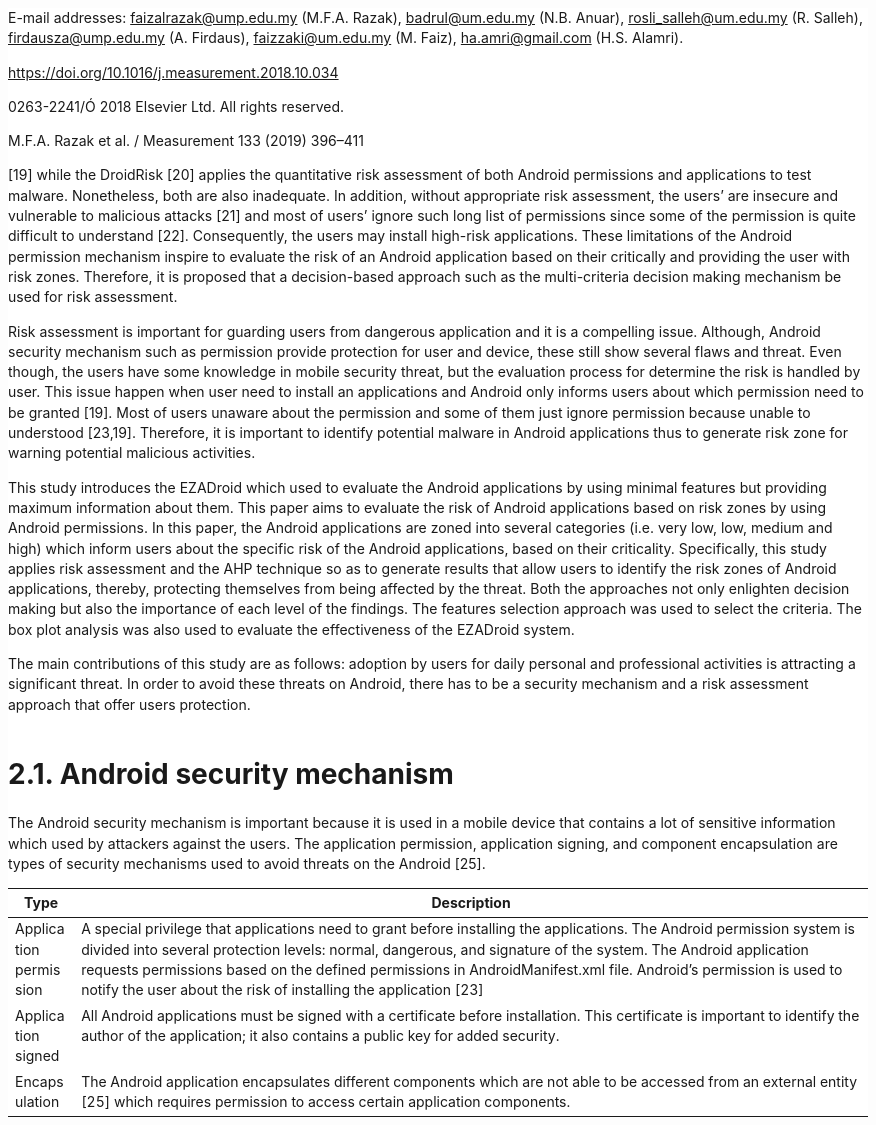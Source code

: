E-mail addresses: faizalrazak@ump.edu.my (M.F.A. Razak), badrul@um.edu.my (N.B. Anuar), rosli_salleh@um.edu.my (R. Salleh), firdausza@ump.edu.my (A. Firdaus), faizzaki@um.edu.my (M. Faiz), ha.amri@gmail.com (H.S. Alamri).

https://doi.org/10.1016/j.measurement.2018.10.034

0263-2241/Ó 2018 Elsevier Ltd. All rights reserved.

M.F.A. Razak et al. / Measurement 133 (2019) 396–411

[19] while the DroidRisk [20] applies the quantitative risk assessment of both Android permissions and applications to test malware. Nonetheless, both are also inadequate. In addition, without appropriate risk assessment, the users’ are insecure and vulnerable to malicious attacks [21] and most of users’ ignore such long list of permissions since some of the permission is quite difficult to understand [22]. Consequently, the users may install high-risk applications. These limitations of the Android permission mechanism inspire to evaluate the risk of an Android application based on their critically and providing the user with risk zones. Therefore, it is proposed that a decision-based approach such as the multi-criteria decision making mechanism be used for risk assessment.

Risk assessment is important for guarding users from dangerous application and it is a compelling issue. Although, Android security mechanism such as permission provide protection for user and device, these still show several flaws and threat. Even though, the users have some knowledge in mobile security threat, but the evaluation process for determine the risk is handled by user. This issue happen when user need to install an applications and Android only informs users about which permission need to be granted [19]. Most of users unaware about the permission and some of them just ignore permission because unable to understood [23,19]. Therefore, it is important to identify potential malware in Android applications thus to generate risk zone for warning potential malicious activities.

This study introduces the EZADroid which used to evaluate the Android applications by using minimal features but providing maximum information about them. This paper aims to evaluate the risk of Android applications based on risk zones by using Android permissions. In this paper, the Android applications are zoned into several categories (i.e. very low, low, medium and high) which inform users about the specific risk of the Android applications, based on their criticality. Specifically, this study applies risk assessment and the AHP technique so as to generate results that allow users to identify the risk zones of Android applications, thereby, protecting themselves from being affected by the threat. Both the approaches not only enlighten decision making but also the importance of each level of the findings. The features selection approach was used to select the criteria. The box plot analysis was also used to evaluate the effectiveness of the EZADroid system.

The main contributions of this study are as follows: adoption by users for daily personal and professional activities is attracting a significant threat. In order to avoid these threats on Android, there has to be a security mechanism and a risk assessment approach that offer users protection.

# 2.1. Android security mechanism

The Android security mechanism is important because it is used in a mobile device that contains a lot of sensitive information which used by attackers against the users. The application permission, application signing, and component encapsulation are types of security mechanisms used to avoid threats on the Android [25].

|Type|Description|
|---|---|
|Application permission|A special privilege that applications need to grant before installing the applications. The Android permission system is divided into several protection levels: normal, dangerous, and signature of the system. The Android application requests permissions based on the defined permissions in AndroidManifest.xml file. Android’s permission is used to notify the user about the risk of installing the application [23]|
|Application signed|All Android applications must be signed with a certificate before installation. This certificate is important to identify the author of the application; it also contains a public key for added security.|
|Encapsulation|The Android application encapsulates different components which are not able to be accessed from an external entity [25] which requires permission to access certain application components.|
